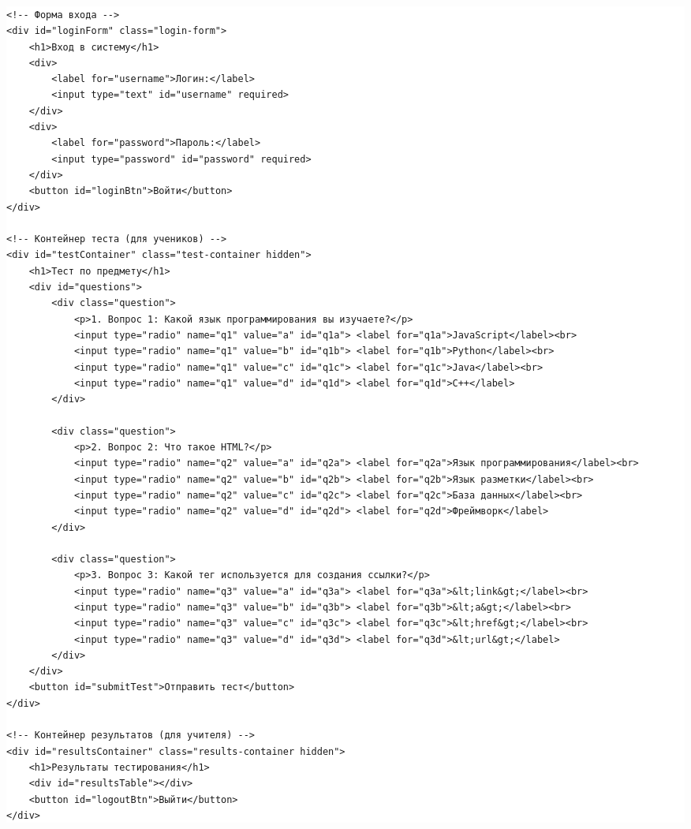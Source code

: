     <!-- Форма входа -->
    <div id="loginForm" class="login-form">
        <h1>Вход в систему</h1>
        <div>
            <label for="username">Логин:</label>
            <input type="text" id="username" required>
        </div>
        <div>
            <label for="password">Пароль:</label>
            <input type="password" id="password" required>
        </div>
        <button id="loginBtn">Войти</button>
    </div>

    <!-- Контейнер теста (для учеников) -->
    <div id="testContainer" class="test-container hidden">
        <h1>Тест по предмету</h1>
        <div id="questions">
            <div class="question">
                <p>1. Вопрос 1: Какой язык программирования вы изучаете?</p>
                <input type="radio" name="q1" value="a" id="q1a"> <label for="q1a">JavaScript</label><br>
                <input type="radio" name="q1" value="b" id="q1b"> <label for="q1b">Python</label><br>
                <input type="radio" name="q1" value="c" id="q1c"> <label for="q1c">Java</label><br>
                <input type="radio" name="q1" value="d" id="q1d"> <label for="q1d">C++</label>
            </div>
            
            <div class="question">
                <p>2. Вопрос 2: Что такое HTML?</p>
                <input type="radio" name="q2" value="a" id="q2a"> <label for="q2a">Язык программирования</label><br>
                <input type="radio" name="q2" value="b" id="q2b"> <label for="q2b">Язык разметки</label><br>
                <input type="radio" name="q2" value="c" id="q2c"> <label for="q2c">База данных</label><br>
                <input type="radio" name="q2" value="d" id="q2d"> <label for="q2d">Фреймворк</label>
            </div>
            
            <div class="question">
                <p>3. Вопрос 3: Какой тег используется для создания ссылки?</p>
                <input type="radio" name="q3" value="a" id="q3a"> <label for="q3a">&lt;link&gt;</label><br>
                <input type="radio" name="q3" value="b" id="q3b"> <label for="q3b">&lt;a&gt;</label><br>
                <input type="radio" name="q3" value="c" id="q3c"> <label for="q3c">&lt;href&gt;</label><br>
                <input type="radio" name="q3" value="d" id="q3d"> <label for="q3d">&lt;url&gt;</label>
            </div>
        </div>
        <button id="submitTest">Отправить тест</button>
    </div>

    <!-- Контейнер результатов (для учителя) -->
    <div id="resultsContainer" class="results-container hidden">
        <h1>Результаты тестирования</h1>
        <div id="resultsTable"></div>
        <button id="logoutBtn">Выйти</button>
    </div>

